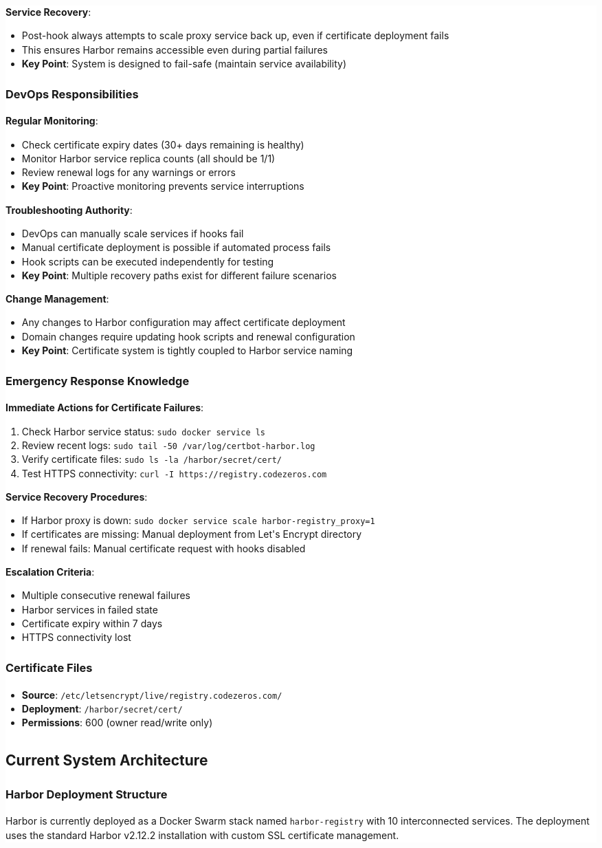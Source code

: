**Service Recovery**:
- Post-hook always attempts to scale proxy service back up, even if certificate deployment fails
- This ensures Harbor remains accessible even during partial failures
- **Key Point**: System is designed to fail-safe (maintain service availability)

### DevOps Responsibilities

**Regular Monitoring**:
- Check certificate expiry dates (30+ days remaining is healthy)
- Monitor Harbor service replica counts (all should be 1/1)
- Review renewal logs for any warnings or errors
- **Key Point**: Proactive monitoring prevents service interruptions

**Troubleshooting Authority**:
- DevOps can manually scale services if hooks fail
- Manual certificate deployment is possible if automated process fails
- Hook scripts can be executed independently for testing
- **Key Point**: Multiple recovery paths exist for different failure scenarios

**Change Management**:
- Any changes to Harbor configuration may affect certificate deployment
- Domain changes require updating hook scripts and renewal configuration
- **Key Point**: Certificate system is tightly coupled to Harbor service naming

### Emergency Response Knowledge

**Immediate Actions for Certificate Failures**:
1. Check Harbor service status: `sudo docker service ls`
2. Review recent logs: `sudo tail -50 /var/log/certbot-harbor.log`
3. Verify certificate files: `sudo ls -la /harbor/secret/cert/`
4. Test HTTPS connectivity: `curl -I https://registry.codezeros.com`

**Service Recovery Procedures**:
- If Harbor proxy is down: `sudo docker service scale harbor-registry_proxy=1`
- If certificates are missing: Manual deployment from Let's Encrypt directory
- If renewal fails: Manual certificate request with hooks disabled

**Escalation Criteria**:
- Multiple consecutive renewal failures
- Harbor services in failed state
- Certificate expiry within 7 days
- HTTPS connectivity lost

### Certificate Files
- **Source**: `/etc/letsencrypt/live/registry.codezeros.com/`
- **Deployment**: `/harbor/secret/cert/`
- **Permissions**: 600 (owner read/write only)

## Current System Architecture

### Harbor Deployment Structure
Harbor is currently deployed as a Docker Swarm stack named `harbor-registry` with 10 interconnected services. The deployment uses the standard Harbor v2.12.2 installation with custom SSL certificate management.
